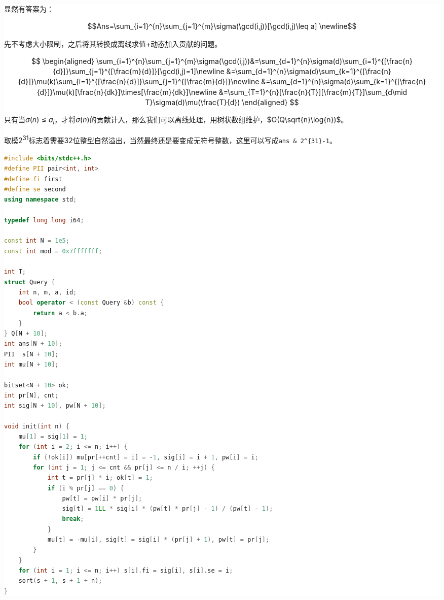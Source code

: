 显然有答案为：

$$Ans=\sum_{i=1}^{n}\sum_{j=1}^{m}\sigma(\gcd(i,j))[\gcd(i,j)\leq a] \newline$$

先不考虑大小限制，之后将其转换成离线求值+动态加入贡献的问题。

$$
\begin{aligned}
\sum_{i=1}^{n}\sum_{j=1}^{m}\sigma(\gcd(i,j))&=\sum_{d=1}^{n}\sigma(d)\sum_{i=1}^{[\frac{n}{d}]}\sum_{j=1}^{[\frac{m}{d}]}[\gcd(i,j)=1]\newline
&=\sum_{d=1}^{n}\sigma(d)\sum_{k=1}^{[\frac{n}{d}]}\mu(k)\sum_{i=1}^{[\frac{n}{d}]}\sum_{j=1}^{[\frac{m}{d}]}\newline
&=\sum_{d=1}^{n}\sigma(d)\sum_{k=1}^{[\frac{n}{d}]}\mu(k)[\frac{n}{dk}]\times[\frac{m}{dk}]\newline
&=\sum_{T=1}^{n}[\frac{n}{T}][\frac{m}{T}]\sum_{d\mid T}\sigma(d)\mu(\frac{T}{d})
\end{aligned}
$$

只有当$\sigma(n)\leq a_i$，才将$\sigma(n)$的贡献计入，那么我们可以离线处理，用树状数组维护，$O(Q\sqrt{n}\log{n})$。

取模$2^{31}$标志着需要$32$位整型自然溢出，当然最终还是要变成无符号整数，这里可以写成`ans & 2^{31}-1`。

```cpp
#include <bits/stdc++.h>
#define PII pair<int, int>
#define fi first
#define se second
using namespace std;

typedef long long i64;

const int N = 1e5;
const int mod = 0x7fffffff;

int T;
struct Query {
	int n, m, a, id;
	bool operator < (const Query &b) const {
		return a < b.a;
	}
} Q[N + 10];
int ans[N + 10];
PII  s[N + 10];
int mu[N + 10];

bitset<N + 10> ok;
int pr[N], cnt;
int sig[N + 10], pw[N + 10];

void init(int n) {
	mu[1] = sig[1] = 1;
	for (int i = 2; i <= n; i++) {
		if (!ok[i]) mu[pr[++cnt] = i] = -1, sig[i] = i + 1, pw[i] = i;
		for (int j = 1; j <= cnt && pr[j] <= n / i; ++j) {
			int t = pr[j] * i; ok[t] = 1;
			if (i % pr[j] == 0) {
				pw[t] = pw[i] * pr[j];
				sig[t] = 1LL * sig[i] * (pw[t] * pr[j] - 1) / (pw[t] - 1);
				break;
			}
			mu[t] = -mu[i], sig[t] = sig[i] * (pr[j] + 1), pw[t] = pr[j];
		}
	}
	for (int i = 1; i <= n; i++) s[i].fi = sig[i], s[i].se = i;
	sort(s + 1, s + 1 + n);
}

```